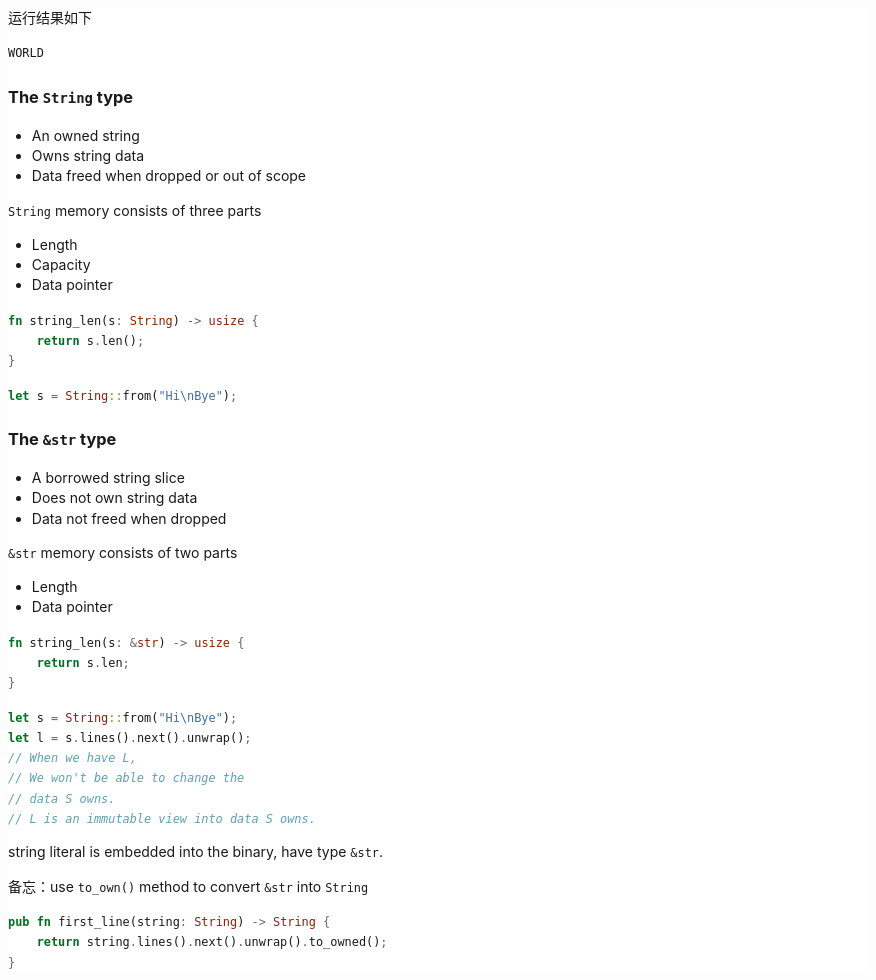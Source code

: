 运行结果如下

```rust
WORLD
```

### The `String` type

- An owned string
- Owns string data
- Data freed when dropped or out of scope

`String` memory consists of three parts

- Length
- Capacity
- Data pointer

```rust
fn string_len(s: String) -> usize {
    return s.len();
}
```

```rust
let s = String::from("Hi\nBye");
```

### The `&str` type

- A borrowed string slice
- Does not own string data
- Data not freed when dropped

`&str` memory consists of two parts

- Length
- Data pointer

```rust
fn string_len(s: &str) -> usize {
    return s.len;
}
```

```rust
let s = String::from("Hi\nBye");
let l = s.lines().next().unwrap();
// When we have L,
// We won't be able to change the 
// data S owns.
// L is an immutable view into data S owns.
```

string literal is embedded into the binary, have type `&str`.

备忘：use `to_own()` method to convert `&str` into `String`

```rust
pub fn first_line(string: String) -> String {
    return string.lines().next().unwrap().to_owned();
}
```
